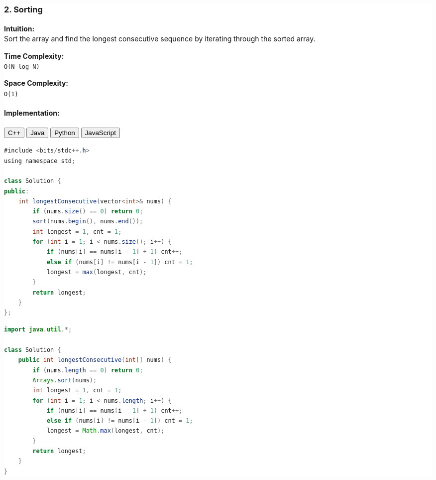 </div>

<div class="implementation sorting">

### 2. Sorting
**Intuition:**  
Sort the array and find the longest consecutive sequence by iterating through the sorted array.

**Time Complexity:**  
`O(N log N)`  

**Space Complexity:**  
`O(1)`  

#### Implementation:

<div class="language-switcher">
    <button class="lang-btn active" data-lang="cpp">C++</button>
    <button class="lang-btn" data-lang="java">Java</button>
    <button class="lang-btn" data-lang="python">Python</button>
    <button class="lang-btn" data-lang="javascript">JavaScript</button>
</div>

<div class="code-block cpp active">

```java
#include <bits/stdc++.h>
using namespace std;

class Solution {
public:
    int longestConsecutive(vector<int>& nums) {
        if (nums.size() == 0) return 0;
        sort(nums.begin(), nums.end());
        int longest = 1, cnt = 1;
        for (int i = 1; i < nums.size(); i++) {
            if (nums[i] == nums[i - 1] + 1) cnt++;
            else if (nums[i] != nums[i - 1]) cnt = 1;
            longest = max(longest, cnt);
        }
        return longest;
    }
};
```
</div>

<div class="code-block java">

```java
import java.util.*;

class Solution {
    public int longestConsecutive(int[] nums) {
        if (nums.length == 0) return 0;
        Arrays.sort(nums);
        int longest = 1, cnt = 1;
        for (int i = 1; i < nums.length; i++) {
            if (nums[i] == nums[i - 1] + 1) cnt++;
            else if (nums[i] != nums[i - 1]) cnt = 1;
            longest = Math.max(longest, cnt);
        }
        return longest;
    }
}
```
</div>
